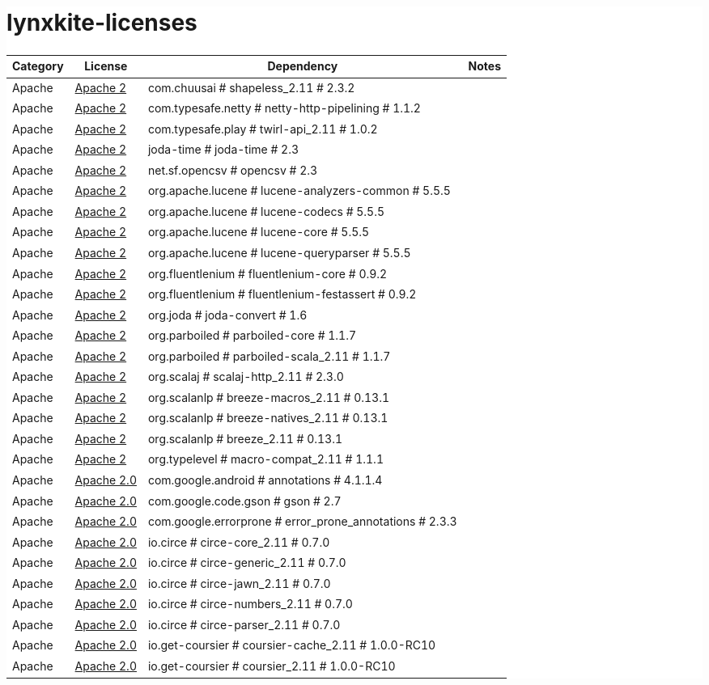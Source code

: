 # lynxkite-licenses

Category | License | Dependency | Notes
--- | --- | --- | ---
Apache | [Apache 2](http://www.apache.org/licenses/LICENSE-2.0.txt) | com.chuusai # shapeless_2.11 # 2.3.2 | <notextile></notextile>
Apache | [Apache 2](http://www.apache.org/licenses/LICENSE-2.0.txt) | com.typesafe.netty # netty-http-pipelining # 1.1.2 | <notextile></notextile>
Apache | [Apache 2](http://www.apache.org/licenses/LICENSE-2.0) | com.typesafe.play # twirl-api_2.11 # 1.0.2 | <notextile></notextile>
Apache | [Apache 2](http://www.apache.org/licenses/LICENSE-2.0.txt) | joda-time # joda-time # 2.3 | <notextile></notextile>
Apache | [Apache 2](http://www.apache.org/licenses/LICENSE-2.0.txt) | net.sf.opencsv # opencsv # 2.3 | <notextile></notextile>
Apache | [Apache 2](http://www.apache.org/licenses/LICENSE-2.0.txt) | org.apache.lucene # lucene-analyzers-common # 5.5.5 | <notextile></notextile>
Apache | [Apache 2](http://www.apache.org/licenses/LICENSE-2.0.txt) | org.apache.lucene # lucene-codecs # 5.5.5 | <notextile></notextile>
Apache | [Apache 2](http://www.apache.org/licenses/LICENSE-2.0.txt) | org.apache.lucene # lucene-core # 5.5.5 | <notextile></notextile>
Apache | [Apache 2](http://www.apache.org/licenses/LICENSE-2.0.txt) | org.apache.lucene # lucene-queryparser # 5.5.5 | <notextile></notextile>
Apache | [Apache 2](http://www.apache.org/licenses/LICENSE-2.0.txt) | org.fluentlenium # fluentlenium-core # 0.9.2 | <notextile></notextile>
Apache | [Apache 2](http://www.apache.org/licenses/LICENSE-2.0.txt) | org.fluentlenium # fluentlenium-festassert # 0.9.2 | <notextile></notextile>
Apache | [Apache 2](http://www.apache.org/licenses/LICENSE-2.0.txt) | org.joda # joda-convert # 1.6 | <notextile></notextile>
Apache | [Apache 2](http://www.apache.org/licenses/LICENSE-2.0.txt) | org.parboiled # parboiled-core # 1.1.7 | <notextile></notextile>
Apache | [Apache 2](http://www.apache.org/licenses/LICENSE-2.0.txt) | org.parboiled # parboiled-scala_2.11 # 1.1.7 | <notextile></notextile>
Apache | [Apache 2](http://www.apache.org/licenses/LICENSE-2.0) | org.scalaj # scalaj-http_2.11 # 2.3.0 | <notextile></notextile>
Apache | [Apache 2](http://www.apache.org/licenses/LICENSE-2.0.html) | org.scalanlp # breeze-macros_2.11 # 0.13.1 | <notextile></notextile>
Apache | [Apache 2](http://www.apache.org/licenses/LICENSE-2.0.html) | org.scalanlp # breeze-natives_2.11 # 0.13.1 | <notextile></notextile>
Apache | [Apache 2](http://www.apache.org/licenses/LICENSE-2.0.html) | org.scalanlp # breeze_2.11 # 0.13.1 | <notextile></notextile>
Apache | [Apache 2](http://www.apache.org/licenses/LICENSE-2.0.txt) | org.typelevel # macro-compat_2.11 # 1.1.1 | <notextile></notextile>
Apache | [Apache 2.0](http://www.apache.org/licenses/LICENSE-2.0) | com.google.android # annotations # 4.1.1.4 | <notextile></notextile>
Apache | [Apache 2.0](http://www.apache.org/licenses/LICENSE-2.0.txt) | com.google.code.gson # gson # 2.7 | <notextile></notextile>
Apache | [Apache 2.0](http://www.apache.org/licenses/LICENSE-2.0.txt) | com.google.errorprone # error_prone_annotations # 2.3.3 | <notextile></notextile>
Apache | [Apache 2.0](http://www.apache.org/licenses/LICENSE-2.0) | io.circe # circe-core_2.11 # 0.7.0 | <notextile></notextile>
Apache | [Apache 2.0](http://www.apache.org/licenses/LICENSE-2.0) | io.circe # circe-generic_2.11 # 0.7.0 | <notextile></notextile>
Apache | [Apache 2.0](http://www.apache.org/licenses/LICENSE-2.0) | io.circe # circe-jawn_2.11 # 0.7.0 | <notextile></notextile>
Apache | [Apache 2.0](http://www.apache.org/licenses/LICENSE-2.0) | io.circe # circe-numbers_2.11 # 0.7.0 | <notextile></notextile>
Apache | [Apache 2.0](http://www.apache.org/licenses/LICENSE-2.0) | io.circe # circe-parser_2.11 # 0.7.0 | <notextile></notextile>
Apache | [Apache 2.0](http://opensource.org/licenses/Apache-2.0) | io.get-coursier # coursier-cache_2.11 # 1.0.0-RC10 | <notextile></notextile>
Apache | [Apache 2.0](http://opensource.org/licenses/Apache-2.0) | io.get-coursier # coursier_2.11 # 1.0.0-RC10 | <notextile></notextile>